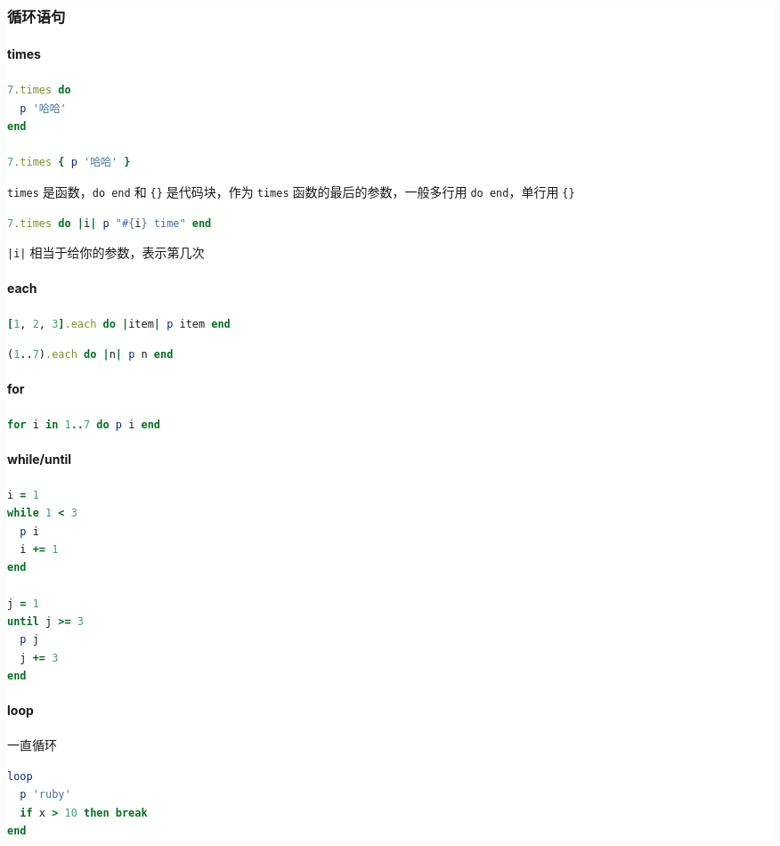 ### 循环语句

#### times

```ruby
7.times do
  p '哈哈'
end

7.times { p '哈哈' }
```

`times` 是函数，`do end` 和 `{}` 是代码块，作为 `times` 函数的最后的参数，一般多行用 `do end`，单行用 `{}`

```ruby
7.times do |i| p "#{i} time" end
```

`|i|` 相当于给你的参数，表示第几次

#### each

```ruby
[1, 2, 3].each do |item| p item end
```

```ruby
(1..7).each do |n| p n end
```

#### for

```ruby
for i in 1..7 do p i end
```

#### while/until

```ruby
i = 1
while 1 < 3
  p i
  i += 1
end

j = 1
until j >= 3
  p j
  j += 3
end
```

#### loop

一直循环

```ruby
loop
  p 'ruby'
  if x > 10 then break
end
```
